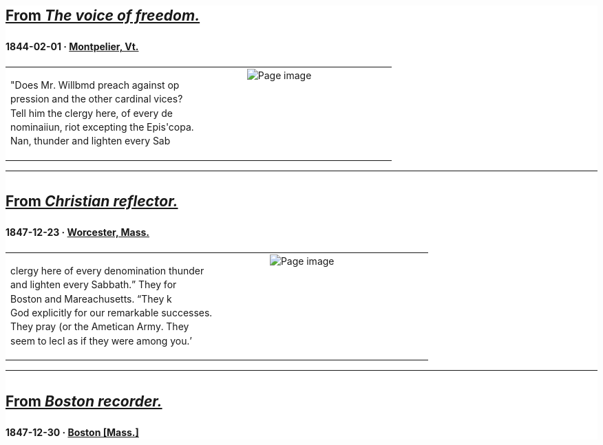 
## [From _The voice of freedom._](https://www.loc.gov/resource/sn84022687/1844-02-01/ed-1/?sp=2)

#### 1844-02-01 &middot; [Montpelier, Vt.](http://dbpedia.org/resource/Montpelier%2C_Vermont)

<table style="width: 100%;"><tr><td style="width: 50%">

  
&quot;Does Mr. Willbmd preach against op­  
pression and the other cardinal vices?  
Tell him the clergy here, of every de­  
nominaiiun, riot excepting the Epis&#x27;copa.  
Nan, thunder and lighten every Sab
</td><td style="width: 50%; max-height: 75%; margin: auto; display: block;">
<img alt="Page image" src="https://tile.loc.gov/image-services/iiif/service:ndnp:vtu:batch_vtu_green_ver02:data:sn84022687:00202199240:1844020101:0318/pct:67.04568947694852,32.65668987998222,14.430432086003721,3.0819380648985035/!600,600/0/default.jpg"/>
</td>
</tr></table>

---

## [From _Christian reflector._](https://archive.org/details/sim_christian-reflector_1847-12-23_10_51/page/n0/mode/1up?view=theater)

#### 1847-12-23 &middot; [Worcester, Mass.](http://dbpedia.org/resource/Ludlow_(town)%2C_Vermont)

<table style="width: 100%;"><tr><td style="width: 50%">

  
  
clergy here of every denomination thunder  
and lighten every Sabbath.” They for  
Boston and Mareachusetts. “They k  
God explicitly for our remarkable successes.  
They pray (or the Ametican Army. They  
seem to lecl as if they were among you.’
</td><td style="width: 50%; max-height: 75%; margin: auto; display: block;">
<img alt="Page image" src="https://iiif.archive.org/image/iiif/2/sim_christian-reflector_1847-12-23_10_51%2Fsim_christian-reflector_1847-12-23_10_51_jp2.zip%2Fsim_christian-reflector_1847-12-23_10_51_jp2%2Fsim_christian-reflector_1847-12-23_10_51_0000.jp2/pct:80.73663624511082,88.10404339250493,11.701434159061277,2.8722879684418148/600,/0/default.jpg"/>
</td>
</tr></table>

---

## [From _Boston recorder._](https://archive.org/details/sim_congregationalist-and-herald-of-gospel-liberty_1847-12-30_32_52/page/n0/mode/1up?view=theater)

#### 1847-12-30 &middot; [Boston [Mass.]](http://dbpedia.org/resource/Boston)
